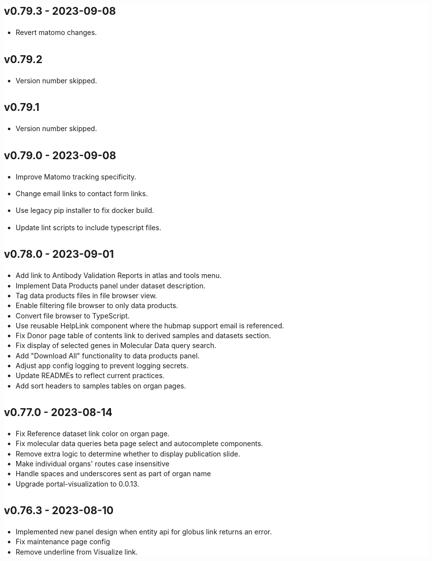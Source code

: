## v0.79.3 - 2023-09-08

- Revert matomo changes.

## v0.79.2

- Version number skipped.

## v0.79.1

- Version number skipped.

## v0.79.0 - 2023-09-08

- Improve Matomo tracking specificity.

- Change email links to contact form links.
- Use legacy pip installer to fix docker build.
- Update lint scripts to include typescript files.

## v0.78.0 - 2023-09-01

- Add link to Antibody Validation Reports in atlas and tools menu.
- Implement Data Products panel under dataset description.
- Tag data products files in file browser view.
- Enable filtering file browser to only data products.
- Convert file browser to TypeScript.
- Use reusable HelpLink component where the hubmap support email is referenced.
- Fix Donor page table of contents link to derived samples and datasets section.
- Fix display of selected genes in Molecular Data query search.
- Add "Download All" functionality to data products panel.
- Adjust app config logging to prevent logging secrets.
- Update READMEs to reflect current practices.
- Add sort headers to samples tables on organ pages.

## v0.77.0 - 2023-08-14

- Fix Reference dataset link color on organ page.
- Fix molecular data queries beta page select and autocomplete components.
- Remove extra logic to determine whether to display publication slide.
- Make individual organs' routes case insensitive
- Handle spaces and underscores sent as part of organ name
- Upgrade portal-visualization to 0.0.13.

## v0.76.3 - 2023-08-10

- Implemented new panel design when entity api for globus link returns an error.
- Fix maintenance page config
- Remove underline from Visualize link.
